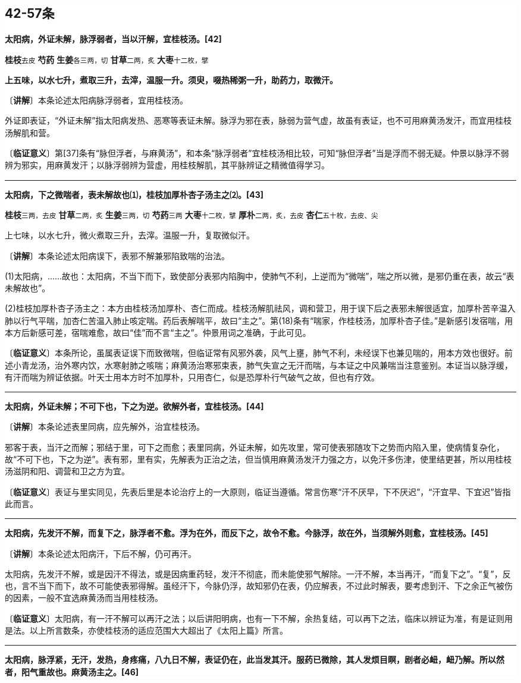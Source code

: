 ## 42-57条

**太阳病，外证未解，脉浮弱者，当以汗解，宜桂枝汤。[42]**

**桂枝**<small>去皮</small> **芍药** **生姜**<small>各三两，切</small> **甘草**<small>二两，炙</small> **大枣**<small>十二枚，擘</small>

**上五味，以水七升，煮取三升，去滓，温服一升。须臾，啜热稀粥一升，助药力，取微汗。**

〔**讲解**〕本条论述太阳病脉浮弱者，宜用桂枝汤。

外证即表证，“外证未解”指太阳病发热、恶寒等表证未解。脉浮为邪在表，脉弱为营气虚，故虽有表证，也不可用麻黄汤发汗，而宜用桂枝汤解肌和营。

〔**临证意义**〕第[37]条有“脉但浮者，与麻黄汤”，和本条“脉浮弱者”宜桂枝汤相比较，可知“脉但浮者”当是浮而不弱无疑。仲景以脉浮不弱辨为邪实，用麻黄发汗；以脉浮弱辨为营虚，用桂枝解肌，其平脉辨证之精微值得学习。

------

**太阳病，下之微喘者，表未解故也⑴，桂枝加厚朴杏子汤主之⑵。[43]**

**桂枝**<small>三两，去皮</small> **甘草**<small>二两，炙</small> **生姜**<small>三两，切</small> **芍药**<small>三两</small> **大枣**<small>十二枚，擘</small> **厚朴**<small>二两，炙，去皮</small> **杏仁**<small>五十枚，去皮、尖</small>

上七味，以水七升，微火煮取三升，去滓。温服一升，复取微似汗。

〔**讲解**〕本条论述太阳病误下，表邪不解兼邪陷致喘的治法。

(1)太阳病，……故也：太阳病，不当下而下，致使部分表邪内陷胸中，使肺气不利，上逆而为“微喘”，喘之所以微，是邪仍重在表，故云“表未解故也”。

(2)桂枝加厚朴杏子汤主之：本方由桂枝汤加厚朴、杏仁而成。桂枝汤解肌祛风，调和营卫，用于误下后之表邪未解很适宜，加厚朴苦辛温入肺以行气平喘，加杏仁苦温入肺止咳定喘。药后表解喘平，故曰“主之”。第(18)条有“喘家，作桂枝汤，加厚朴杏子佳。”是新感引发宿喘，用本方后新感可差，宿喘难愈，故曰“佳”而不言“主之”。仲景用词之准确，于此可见。

〔**临证意义**〕本条所论，虽属表证误下而致微喘，但临证常有风邪外袭，风气上壅，肺气不利，未经误下也兼见喘的，用本方效也很好。前述小青龙汤，治外寒内饮，水寒射肺之咳喘；麻黄汤治寒邪束表，肺气失宣之无汗而喘，与本证之中风兼喘当注意鉴别。本证当以脉浮缓，有汗而喘为辨证依据。叶天士用本方时不加厚朴，只用杏仁，似是恐厚朴行气破气之故，但也有疗效。

------

**太阳病，外证未解；不可下也，下之为逆。欲解外者，宜桂枝汤。[44]**

〔**讲解**〕本条论述表里同病，应先解外，治宜桂枝汤。

邪客于表，当汗之而解；邪结于里，可下之而愈；表里同病，外证未解，如先攻里，常可使表邪随攻下之势而内陷入里，使病情复杂化，故“不可下也，下之为逆”。表有邪，里有实，先解表为正治之法，但当慎用麻黄汤发汗力强之方，以免汗多伤津，使里结更甚，所以用桂枝汤滋阴和阳、调营和卫之方为宜。

〔**临证意义**〕表证与里实同见，先表后里是本论治疗上的一大原则，临证当遵循。常言伤寒“汗不厌早，下不厌迟”，“汗宜早、下宜迟”皆指此而言。

------

**太阳病，先发汗不解，而复下之，脉浮者不愈。浮为在外，而反下之，故令不愈。今脉浮，故在外，当须解外则愈，宜桂枝汤。[45]**

〔**讲解**〕本条论述太阳病汗，下后不解，仍可再汗。

太阳病，先发汗不解，或是因汗不得法，或是因病重药轻，发汗不彻底，而未能使邪气解除。一汗不解，本当再汗，“而复下之”。“复”，反也，言不当下而下，故不可能使表邪得解。虽经汗下，今脉仍浮，故知邪仍在表，仍应解表，不过此时解表，要考虑到汗、下之余正气被伤的因素，一般不宜选麻黄汤而当用桂枝汤。

〔**临证意义**〕太阳病，有一汗不解可以再汗之法；以后讲阳明病，也有一下不解，余热复结，可以再下之法，临床以辨证为准，有是证则用是法。以上所言数条，亦使桂枝汤的适应范围大大超出了《太阳上篇》所言。

------

**太阳病，脉浮紧，无汗，发热，身疼痛，八九日不解，表证仍在，此当发其汗。服药已微除，其人发烦目瞑，剧者必衄，衄乃解。所以然者，阳气重故也。麻黄汤主之。[46]**
